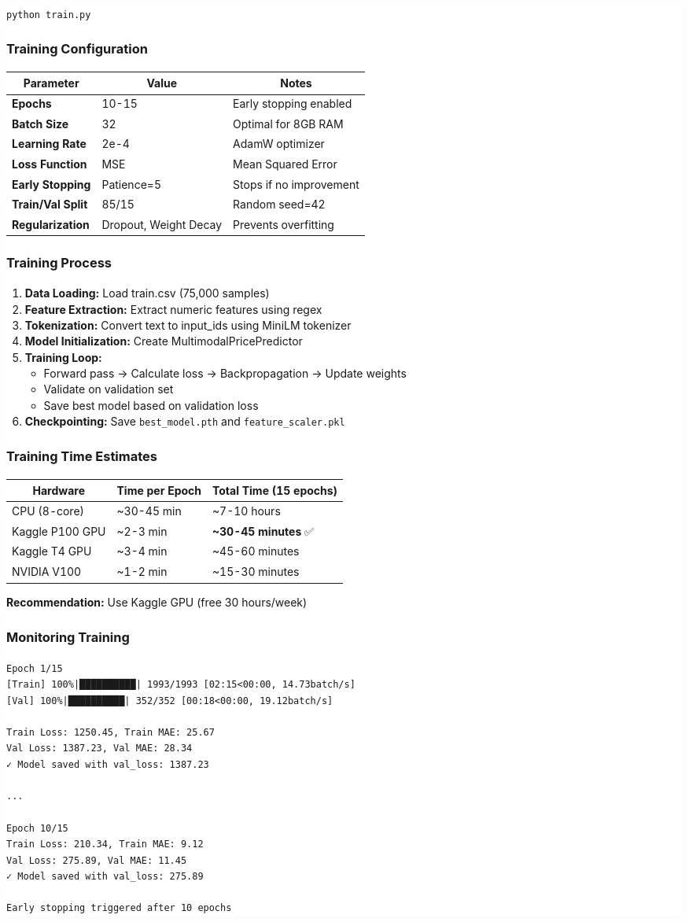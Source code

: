 ```bash
python train.py
```

### Training Configuration

| Parameter | Value | Notes |
|-----------|-------|-------|
| **Epochs** | 10-15 | Early stopping enabled |
| **Batch Size** | 32 | Optimal for 8GB RAM |
| **Learning Rate** | 2e-4 | AdamW optimizer |
| **Loss Function** | MSE | Mean Squared Error |
| **Early Stopping** | Patience=5 | Stops if no improvement |
| **Train/Val Split** | 85/15 | Random seed=42 |
| **Regularization** | Dropout, Weight Decay | Prevents overfitting |

### Training Process

1. **Data Loading:** Load train.csv (75,000 samples)
2. **Feature Extraction:** Extract numeric features using regex
3. **Tokenization:** Convert text to input_ids using MiniLM tokenizer
4. **Model Initialization:** Create MultimodalPricePredictor
5. **Training Loop:** 
   - Forward pass → Calculate loss → Backpropagation → Update weights
   - Validate on validation set
   - Save best model based on validation loss
6. **Checkpointing:** Save `best_model.pth` and `feature_scaler.pkl`

### Training Time Estimates

| Hardware | Time per Epoch | Total Time (15 epochs) |
|----------|----------------|------------------------|
| CPU (8-core) | ~30-45 min | ~7-10 hours |
| Kaggle P100 GPU | ~2-3 min | **~30-45 minutes** ✅ |
| Kaggle T4 GPU | ~3-4 min | ~45-60 minutes |
| NVIDIA V100 | ~1-2 min | ~15-30 minutes |

**Recommendation:** Use Kaggle GPU (free 30 hours/week)

### Monitoring Training

```
Epoch 1/15
[Train] 100%|██████████| 1993/1993 [02:15<00:00, 14.73batch/s]
[Val] 100%|██████████| 352/352 [00:18<00:00, 19.12batch/s]

Train Loss: 1250.45, Train MAE: 25.67
Val Loss: 1387.23, Val MAE: 28.34
✓ Model saved with val_loss: 1387.23

...

Epoch 10/15
Train Loss: 210.34, Train MAE: 9.12
Val Loss: 275.89, Val MAE: 11.45
✓ Model saved with val_loss: 275.89

Early stopping triggered after 10 epochs
```